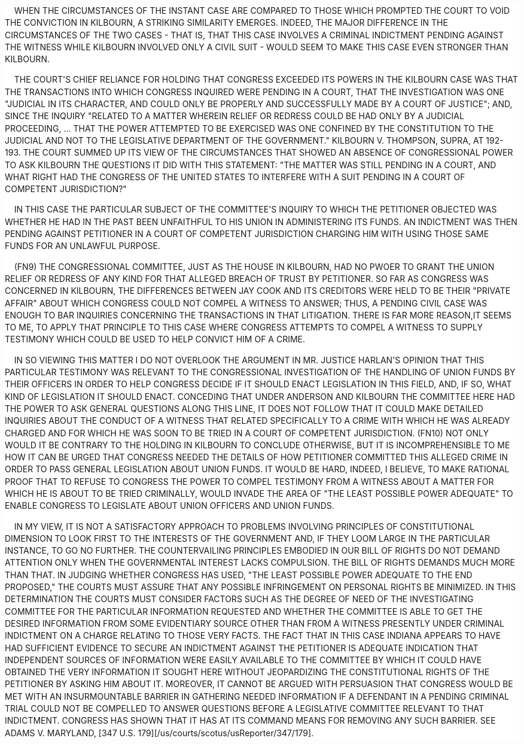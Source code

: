     WHEN THE CIRCUMSTANCES OF THE INSTANT CASE ARE COMPARED TO THOSE WHICH PROMPTED THE COURT TO VOID THE CONVICTION IN KILBOURN, A STRIKING SIMILARITY EMERGES.  INDEED, THE MAJOR DIFFERENCE IN THE CIRCUMSTANCES OF THE TWO CASES - THAT IS, THAT THIS CASE INVOLVES A CRIMINAL INDICTMENT PENDING AGAINST THE WITNESS WHILE KILBOURN INVOLVED ONLY A CIVIL SUIT - WOULD SEEM TO MAKE THIS CASE EVEN STRONGER THAN KILBOURN.

    THE COURT'S CHIEF RELIANCE FOR HOLDING THAT CONGRESS EXCEEDED ITS POWERS IN THE KILBOURN CASE WAS THAT THE TRANSACTIONS INTO WHICH CONGRESS INQUIRED WERE PENDING IN A COURT, THAT THE INVESTIGATION WAS ONE "JUDICIAL IN ITS CHARACTER, AND COULD ONLY BE PROPERLY AND SUCCESSFULLY MADE BY A COURT OF JUSTICE"; AND, SINCE THE INQUIRY "RELATED TO A MATTER WHEREIN RELIEF OR REDRESS COULD BE HAD ONLY BY A JUDICIAL PROCEEDING,  ...  THAT THE POWER ATTEMPTED TO BE EXERCISED WAS ONE CONFINED BY THE CONSTITUTION TO THE JUDICIAL AND NOT TO THE LEGISLATIVE DEPARTMENT OF THE GOVERNMENT."  KILBOURN V. THOMPSON, SUPRA, AT 192-193.  THE COURT SUMMED UP ITS VIEW OF THE CIRCUMSTANCES THAT SHOWED AN ABSENCE OF CONGRESSIONAL POWER TO ASK KILBOURN THE QUESTIONS IT DID WITH THIS STATEMENT:  "THE MATTER WAS STILL PENDING IN A COURT, AND WHAT RIGHT HAD THE CONGRESS OF THE UNITED STATES TO INTERFERE WITH A SUIT PENDING IN A COURT OF COMPETENT JURISDICTION?"

    IN THIS CASE THE PARTICULAR SUBJECT OF THE COMMITTEE'S INQUIRY TO WHICH THE PETITIONER OBJECTED WAS WHETHER HE HAD IN THE PAST BEEN UNFAITHFUL TO HIS UNION IN ADMINISTERING ITS FUNDS.  AN INDICTMENT WAS THEN PENDING AGAINST PETITIONER IN A COURT OF COMPETENT JURISDICTION CHARGING HIM WITH USING THOSE SAME FUNDS FOR AN UNLAWFUL PURPOSE.

    (FN9)  THE CONGRESSIONAL COMMITTEE, JUST AS THE HOUSE IN KILBOURN, HAD NO PWOER TO GRANT THE UNION RELIEF OR REDRESS OF ANY KIND FOR THAT ALLEGED BREACH OF TRUST BY PETITIONER.  SO FAR AS CONGRESS WAS CONCERNED IN KILBOURN, THE DIFFERENCES BETWEEN JAY COOK AND ITS CREDITORS WERE HELD TO BE THEIR "PRIVATE AFFAIR" ABOUT WHICH CONGRESS COULD NOT COMPEL A WITNESS TO ANSWER; THUS, A PENDING CIVIL CASE WAS ENOUGH TO BAR INQUIRIES CONCERNING THE TRANSACTIONS IN THAT LITIGATION.  THERE IS FAR MORE REASON,IT SEEMS TO ME, TO APPLY THAT PRINCIPLE TO THIS CASE WHERE CONGRESS ATTEMPTS TO COMPEL A WITNESS TO SUPPLY TESTIMONY WHICH COULD BE USED TO HELP CONVICT HIM OF A CRIME.

    IN SO VIEWING THIS MATTER I DO NOT OVERLOOK THE ARGUMENT IN MR. JUSTICE HARLAN'S OPINION THAT THIS PARTICULAR TESTIMONY WAS RELEVANT TO THE CONGRESSIONAL INVESTIGATION OF THE HANDLING OF UNION FUNDS BY THEIR OFFICERS IN ORDER TO HELP CONGRESS DECIDE IF IT SHOULD ENACT LEGISLATION IN THIS FIELD, AND, IF SO, WHAT KIND OF LEGISLATION IT SHOULD ENACT.  CONCEDING THAT UNDER ANDERSON AND KILBOURN THE COMMITTEE HERE HAD THE POWER TO ASK GENERAL QUESTIONS ALONG THIS LINE, IT DOES NOT FOLLOW THAT IT COULD MAKE DETAILED INQUIRIES ABOUT THE CONDUCT OF A WITNESS THAT RELATED SPECIFICALLY TO A CRIME WITH WHICH HE WAS ALREADY CHARGED AND FOR WHICH HE WAS SOON TO BE TRIED IN A COURT OF COMPETENT JURISDICTION.  (FN10)  NOT ONLY WOULD IT BE CONTRARY TO THE HOLDING IN KILBOURN TO CONCLUDE OTHERWISE, BUT IT IS INCOMPREHENSIBLE TO ME HOW IT CAN BE URGED THAT CONGRESS NEEDED THE DETAILS OF HOW PETITIONER COMMITTED THIS ALLEGED CRIME IN ORDER TO PASS GENERAL LEGISLATION ABOUT UNION FUNDS.  IT WOULD BE HARD, INDEED, I BELIEVE, TO MAKE RATIONAL PROOF THAT TO REFUSE TO CONGRESS THE POWER TO COMPEL TESTIMONY FROM A WITNESS ABOUT A MATTER FOR WHICH HE IS ABOUT TO BE TRIED CRIMINALLY, WOULD INVADE THE AREA OF "THE LEAST POSSIBLE POWER ADEQUATE" TO ENABLE CONGRESS TO LEGISLATE ABOUT UNION OFFICERS AND UNION FUNDS.

    IN MY VIEW, IT IS NOT A SATISFACTORY APPROACH TO PROBLEMS INVOLVING PRINCIPLES OF CONSTITUTIONAL DIMENSION TO LOOK FIRST TO THE INTERESTS OF THE GOVERNMENT AND, IF THEY LOOM LARGE IN THE PARTICULAR INSTANCE, TO GO NO FURTHER.  THE COUNTERVAILING PRINCIPLES EMBODIED IN OUR BILL OF RIGHTS DO NOT DEMAND ATTENTION ONLY WHEN THE GOVERNMENTAL INTEREST LACKS COMPULSION.  THE BILL OF RIGHTS DEMANDS MUCH MORE THAN THAT.  IN JUDGING WHETHER CONGRESS HAS USED, "THE LEAST POSSIBLE POWER ADEQUATE TO THE END PROPOSED," THE COURTS MUST ASSURE THAT ANY POSSIBLE INFRINGEMENT ON PERSONAL RIGHTS BE MINIMIZED.  IN THIS DETERMINATION THE COURTS MUST CONSIDER FACTORS SUCH AS THE DEGREE OF NEED OF THE INVESTIGATING COMMITTEE FOR THE PARTICULAR INFORMATION REQUESTED AND WHETHER THE COMMITTEE IS ABLE TO GET THE DESIRED INFORMATION FROM SOME EVIDENTIARY SOURCE OTHER THAN FROM A WITNESS PRESENTLY UNDER CRIMINAL INDICTMENT ON A CHARGE RELATING TO THOSE VERY FACTS.  THE FACT THAT IN THIS CASE INDIANA APPEARS TO HAVE HAD SUFFICIENT EVIDENCE TO SECURE AN INDICTMENT AGAINST THE PETITIONER IS ADEQUATE INDICATION THAT INDEPENDENT SOURCES OF INFORMATION WERE EASILY AVAILABLE TO THE COMMITTEE BY WHICH IT COULD HAVE OBTAINED THE VERY INFORMATION IT SOUGHT HERE WITHOUT JEOPARDIZING THE CONSTITUTIONAL RIGHTS OF THE PETITIONER BY ASKING HIM ABOUT IT.  MOREOVER, IT CANNOT BE ARGUED WITH PERSUASION THAT CONGRESS WOULD BE MET WITH AN INSURMOUNTABLE BARRIER IN GATHERING NEEDED INFORMATION IF A DEFENDANT IN A PENDING CRIMINAL TRIAL COULD NOT BE COMPELLED TO ANSWER QUESTIONS BEFORE A LEGISLATIVE COMMITTEE RELEVANT TO THAT INDICTMENT.  CONGRESS HAS SHOWN THAT IT HAS AT ITS COMMAND MEANS FOR REMOVING ANY SUCH BARRIER.  SEE ADAMS V. MARYLAND, [347 U.S. 179][/us/courts/scotus/usReporter/347/179].


[/us/courts/scotus/usReporter/369/599]: https://publicdocs.github.io/go/links?ns=uslm-x&ref=%2Fus%2Fcourts%2Fscotus%2FusReporter%2F369%2F599
[/us/usc/t2/s192]: https://publicdocs.github.io/go/links?ns=uslm&ref=%2Fus%2Fusc%2Ft2%2Fs192
[/us/usc/t2/s192]: https://publicdocs.github.io/go/links?ns=uslm&ref=%2Fus%2Fusc%2Ft2%2Fs192
[/us/courts/scotus/usReporter/365/866]: https://publicdocs.github.io/go/links?ns=uslm-x&ref=%2Fus%2Fcourts%2Fscotus%2FusReporter%2F365%2F866
[/us/courts/scotus/usReporter/201/43]: https://publicdocs.github.io/go/links?ns=uslm-x&ref=%2Fus%2Fcourts%2Fscotus%2FusReporter%2F201%2F43
[/us/courts/scotus/usReporter/284/141]: https://publicdocs.github.io/go/links?ns=uslm-x&ref=%2Fus%2Fcourts%2Fscotus%2FusReporter%2F284%2F141
[/us/courts/scotus/usReporter/349/155]: https://publicdocs.github.io/go/links?ns=uslm-x&ref=%2Fus%2Fcourts%2Fscotus%2FusReporter%2F349%2F155
[/us/courts/scotus/usReporter/349/190]: https://publicdocs.github.io/go/links?ns=uslm-x&ref=%2Fus%2Fcourts%2Fscotus%2FusReporter%2F349%2F190